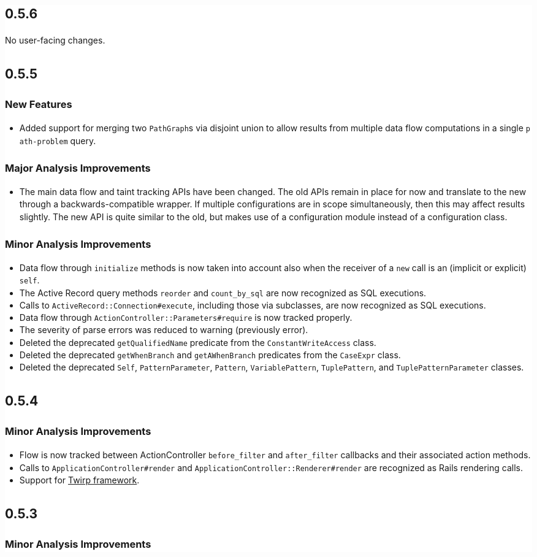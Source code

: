 ## 0.5.6

No user-facing changes.

## 0.5.5

### New Features

* Added support for merging two `PathGraph`s via disjoint union to allow results from multiple data flow computations in a single `path-problem` query.

### Major Analysis Improvements

* The main data flow and taint tracking APIs have been changed. The old APIs
  remain in place for now and translate to the new through a
  backwards-compatible wrapper. If multiple configurations are in scope
  simultaneously, then this may affect results slightly. The new API is quite
  similar to the old, but makes use of a configuration module instead of a
  configuration class.

### Minor Analysis Improvements

* Data flow through `initialize` methods is now taken into account also when the receiver of a `new` call is an (implicit or explicit) `self`.
* The Active Record query methods `reorder` and `count_by_sql` are now recognized as SQL executions.
* Calls to `ActiveRecord::Connection#execute`, including those via subclasses, are now recognized as SQL executions.
* Data flow through `ActionController::Parameters#require` is now tracked properly.
* The severity of parse errors was reduced to warning (previously error). 
* Deleted the deprecated `getQualifiedName` predicate from the `ConstantWriteAccess` class.
* Deleted the deprecated `getWhenBranch` and `getAWhenBranch` predicates from the `CaseExpr` class.
* Deleted the deprecated `Self`, `PatternParameter`, `Pattern`, `VariablePattern`, `TuplePattern`, and `TuplePatternParameter` classes.

## 0.5.4

### Minor Analysis Improvements

* Flow is now tracked between ActionController `before_filter` and `after_filter` callbacks and their associated action methods.
* Calls to `ApplicationController#render` and `ApplicationController::Renderer#render` are recognized as Rails rendering calls.
* Support for [Twirp framework](https://twitchtv.github.io/twirp/docs/intro.html).

## 0.5.3

### Minor Analysis Improvements
